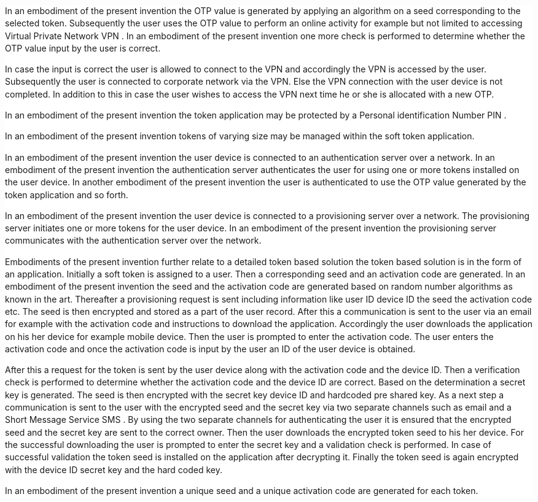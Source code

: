 In an embodiment of the present invention the OTP value is generated by applying an algorithm on a seed corresponding to the selected token. Subsequently the user uses the OTP value to perform an online activity for example but not limited to accessing Virtual Private Network VPN . In an embodiment of the present invention one more check is performed to determine whether the OTP value input by the user is correct.

In case the input is correct the user is allowed to connect to the VPN and accordingly the VPN is accessed by the user. Subsequently the user is connected to corporate network via the VPN. Else the VPN connection with the user device is not completed. In addition to this in case the user wishes to access the VPN next time he or she is allocated with a new OTP.

In an embodiment of the present invention the token application may be protected by a Personal identification Number PIN .

In an embodiment of the present invention tokens of varying size may be managed within the soft token application.

In an embodiment of the present invention the user device is connected to an authentication server over a network. In an embodiment of the present invention the authentication server authenticates the user for using one or more tokens installed on the user device. In another embodiment of the present invention the user is authenticated to use the OTP value generated by the token application and so forth.

In an embodiment of the present invention the user device is connected to a provisioning server over a network. The provisioning server initiates one or more tokens for the user device. In an embodiment of the present invention the provisioning server communicates with the authentication server over the network.

Embodiments of the present invention further relate to a detailed token based solution the token based solution is in the form of an application. Initially a soft token is assigned to a user. Then a corresponding seed and an activation code are generated. In an embodiment of the present invention the seed and the activation code are generated based on random number algorithms as known in the art. Thereafter a provisioning request is sent including information like user ID device ID the seed the activation code etc. The seed is then encrypted and stored as a part of the user record. After this a communication is sent to the user via an email for example with the activation code and instructions to download the application. Accordingly the user downloads the application on his her device for example mobile device. Then the user is prompted to enter the activation code. The user enters the activation code and once the activation code is input by the user an ID of the user device is obtained.

After this a request for the token is sent by the user device along with the activation code and the device ID. Then a verification check is performed to determine whether the activation code and the device ID are correct. Based on the determination a secret key is generated. The seed is then encrypted with the secret key device ID and hardcoded pre shared key. As a next step a communication is sent to the user with the encrypted seed and the secret key via two separate channels such as email and a Short Message Service SMS . By using the two separate channels for authenticating the user it is ensured that the encrypted seed and the secret key are sent to the correct owner. Then the user downloads the encrypted token seed to his her device. For the successful downloading the user is prompted to enter the secret key and a validation check is performed. In case of successful validation the token seed is installed on the application after decrypting it. Finally the token seed is again encrypted with the device ID secret key and the hard coded key.

In an embodiment of the present invention a unique seed and a unique activation code are generated for each token.

